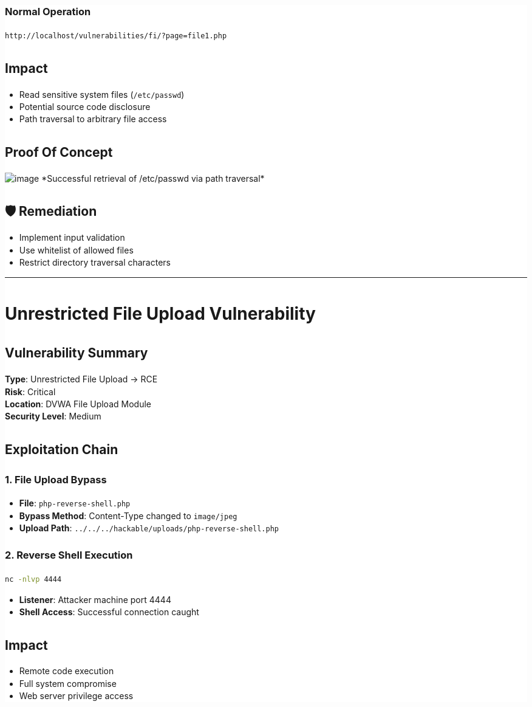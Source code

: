 ### Normal Operation
```
http://localhost/vulnerabilities/fi/?page=file1.php
```

## Impact
- Read sensitive system files (`/etc/passwd`)
- Potential source code disclosure
- Path traversal to arbitrary file access

## Proof Of Concept
<img width="962" height="399" alt="image" src="https://github.com/user-attachments/assets/458f89b7-05d3-46a0-a5ec-de169e1938e7" />
*Successful retrieval of /etc/passwd via path traversal*

## 🛡️ Remediation
- Implement input validation
- Use whitelist of allowed files
- Restrict directory traversal characters

---
# Unrestricted File Upload Vulnerability

## Vulnerability Summary
**Type**: Unrestricted File Upload → RCE  
**Risk**: Critical  
**Location**: DVWA File Upload Module  
**Security Level**: Medium

## Exploitation Chain

### 1. File Upload Bypass
- **File**: `php-reverse-shell.php`
- **Bypass Method**: Content-Type changed to `image/jpeg`
- **Upload Path**: `../../../hackable/uploads/php-reverse-shell.php`

### 2. Reverse Shell Execution
```bash
nc -nlvp 4444
```
- **Listener**: Attacker machine port 4444
- **Shell Access**: Successful connection caught

## Impact
- Remote code execution
- Full system compromise
- Web server privilege access
